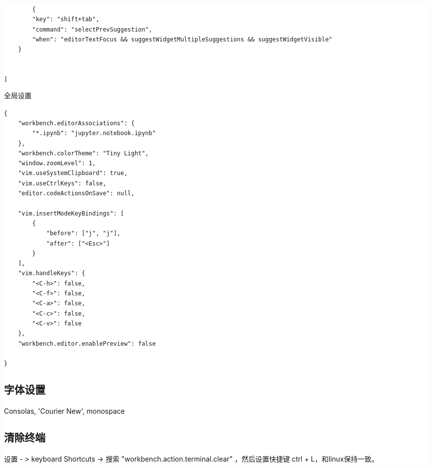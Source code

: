 ```
        {
        "key": "shift+tab",
        "command": "selectPrevSuggestion",
        "when": "editorTextFocus && suggestWidgetMultipleSuggestions && suggestWidgetVisible"
    }


]
```

全局设置
```
{
    "workbench.editorAssociations": {
        "*.ipynb": "jupyter.notebook.ipynb"
    },
    "workbench.colorTheme": "Tiny Light",
    "window.zoomLevel": 1,
    "vim.useSystemClipboard": true,
    "vim.useCtrlKeys": false,
    "editor.codeActionsOnSave": null,

    "vim.insertModeKeyBindings": [
        {
            "before": ["j", "j"],
            "after": ["<Esc>"]
        }
    ],
    "vim.handleKeys": {
        "<C-h>": false,
        "<C-f>": false,
        "<C-a>": false,
        "<C-c>": false,
        "<C-v>": false
    },
    "workbench.editor.enablePreview": false

}
```




## 字体设置
Consolas, 'Courier New', monospace




## 清除终端
设置 - > keyboard Shortcuts -> 搜索 "workbench.action.terminal.clear" ，然后设置快捷键 ctrl + L，和linux保持一致。


